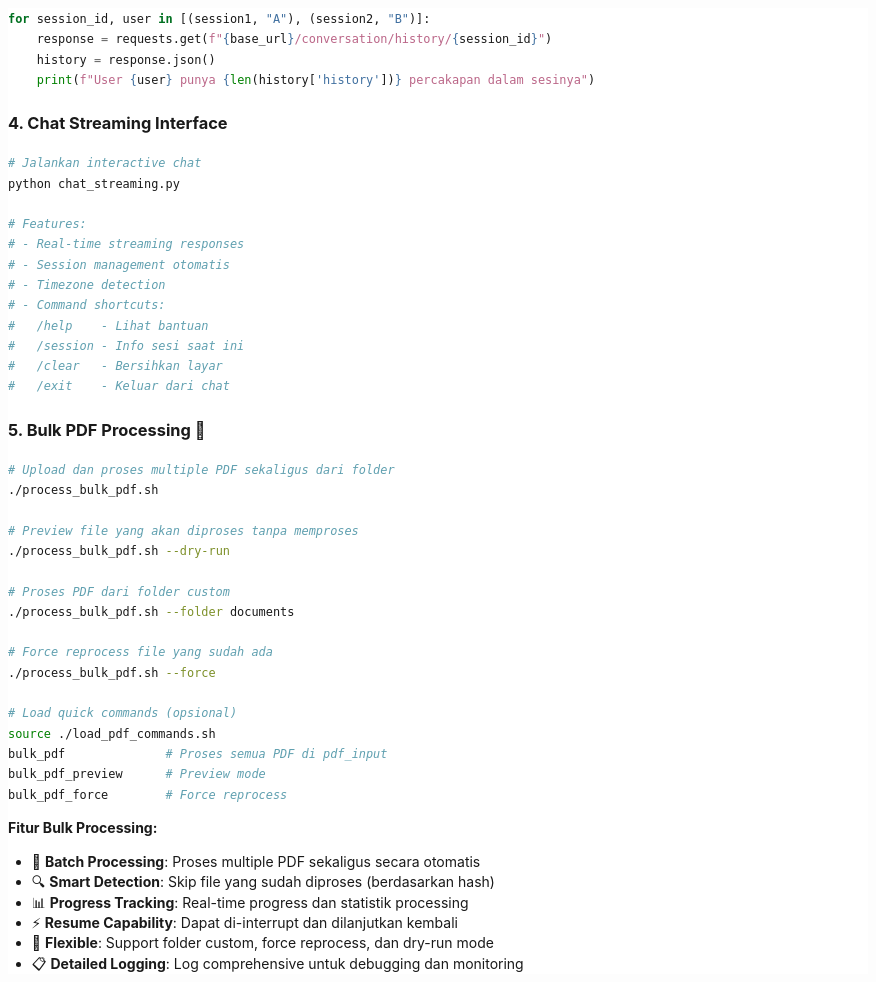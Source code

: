 ```python
for session_id, user in [(session1, "A"), (session2, "B")]:
    response = requests.get(f"{base_url}/conversation/history/{session_id}")
    history = response.json()
    print(f"User {user} punya {len(history['history'])} percakapan dalam sesinya")
```

### 4. Chat Streaming Interface

```bash
# Jalankan interactive chat
python chat_streaming.py

# Features:
# - Real-time streaming responses
# - Session management otomatis
# - Timezone detection
# - Command shortcuts:
#   /help    - Lihat bantuan
#   /session - Info sesi saat ini
#   /clear   - Bersihkan layar
#   /exit    - Keluar dari chat
```

### 5. Bulk PDF Processing 📄

```bash
# Upload dan proses multiple PDF sekaligus dari folder
./process_bulk_pdf.sh

# Preview file yang akan diproses tanpa memproses
./process_bulk_pdf.sh --dry-run

# Proses PDF dari folder custom
./process_bulk_pdf.sh --folder documents

# Force reprocess file yang sudah ada
./process_bulk_pdf.sh --force

# Load quick commands (opsional)
source ./load_pdf_commands.sh
bulk_pdf              # Proses semua PDF di pdf_input
bulk_pdf_preview      # Preview mode
bulk_pdf_force        # Force reprocess
```

**Fitur Bulk Processing:**

- 🚀 **Batch Processing**: Proses multiple PDF sekaligus secara otomatis
- 🔍 **Smart Detection**: Skip file yang sudah diproses (berdasarkan hash)
- 📊 **Progress Tracking**: Real-time progress dan statistik processing
- ⚡ **Resume Capability**: Dapat di-interrupt dan dilanjutkan kembali
- 🔧 **Flexible**: Support folder custom, force reprocess, dan dry-run mode
- 📋 **Detailed Logging**: Log comprehensive untuk debugging dan monitoring
